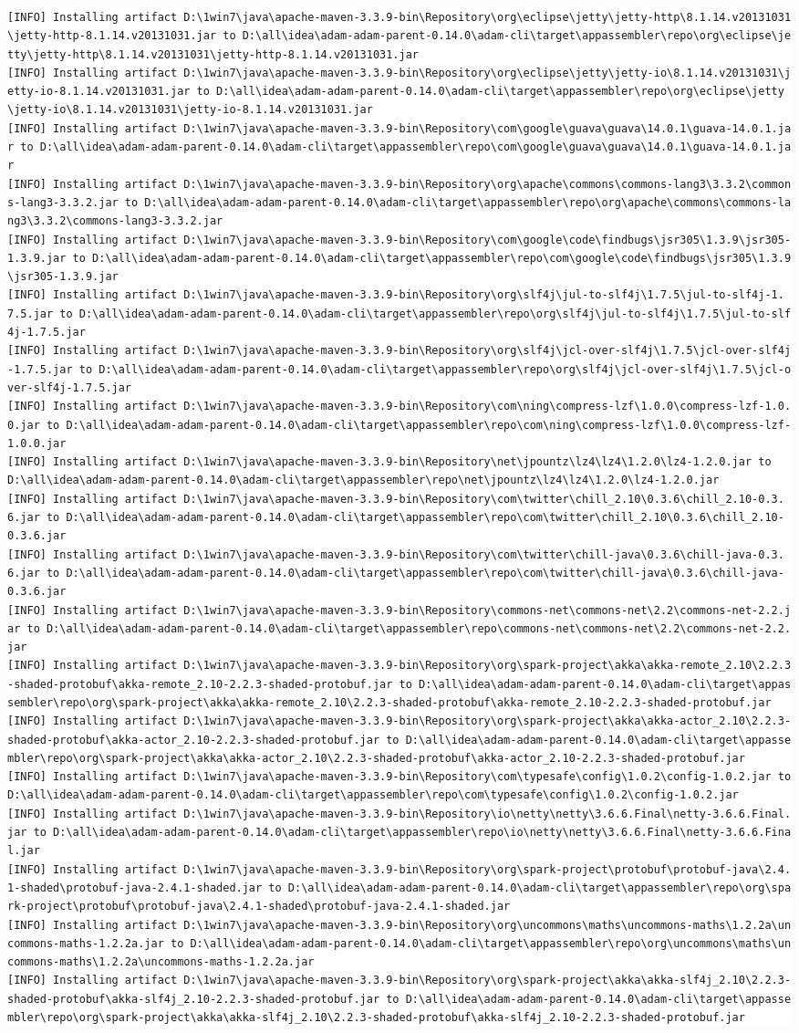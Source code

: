 	[INFO] Installing artifact D:\1win7\java\apache-maven-3.3.9-bin\Repository\org\eclipse\jetty\jetty-http\8.1.14.v20131031\jetty-http-8.1.14.v20131031.jar to D:\all\idea\adam-adam-parent-0.14.0\adam-cli\target\appassembler\repo\org\eclipse\jetty\jetty-http\8.1.14.v20131031\jetty-http-8.1.14.v20131031.jar
	[INFO] Installing artifact D:\1win7\java\apache-maven-3.3.9-bin\Repository\org\eclipse\jetty\jetty-io\8.1.14.v20131031\jetty-io-8.1.14.v20131031.jar to D:\all\idea\adam-adam-parent-0.14.0\adam-cli\target\appassembler\repo\org\eclipse\jetty\jetty-io\8.1.14.v20131031\jetty-io-8.1.14.v20131031.jar
	[INFO] Installing artifact D:\1win7\java\apache-maven-3.3.9-bin\Repository\com\google\guava\guava\14.0.1\guava-14.0.1.jar to D:\all\idea\adam-adam-parent-0.14.0\adam-cli\target\appassembler\repo\com\google\guava\guava\14.0.1\guava-14.0.1.jar
	[INFO] Installing artifact D:\1win7\java\apache-maven-3.3.9-bin\Repository\org\apache\commons\commons-lang3\3.3.2\commons-lang3-3.3.2.jar to D:\all\idea\adam-adam-parent-0.14.0\adam-cli\target\appassembler\repo\org\apache\commons\commons-lang3\3.3.2\commons-lang3-3.3.2.jar
	[INFO] Installing artifact D:\1win7\java\apache-maven-3.3.9-bin\Repository\com\google\code\findbugs\jsr305\1.3.9\jsr305-1.3.9.jar to D:\all\idea\adam-adam-parent-0.14.0\adam-cli\target\appassembler\repo\com\google\code\findbugs\jsr305\1.3.9\jsr305-1.3.9.jar
	[INFO] Installing artifact D:\1win7\java\apache-maven-3.3.9-bin\Repository\org\slf4j\jul-to-slf4j\1.7.5\jul-to-slf4j-1.7.5.jar to D:\all\idea\adam-adam-parent-0.14.0\adam-cli\target\appassembler\repo\org\slf4j\jul-to-slf4j\1.7.5\jul-to-slf4j-1.7.5.jar
	[INFO] Installing artifact D:\1win7\java\apache-maven-3.3.9-bin\Repository\org\slf4j\jcl-over-slf4j\1.7.5\jcl-over-slf4j-1.7.5.jar to D:\all\idea\adam-adam-parent-0.14.0\adam-cli\target\appassembler\repo\org\slf4j\jcl-over-slf4j\1.7.5\jcl-over-slf4j-1.7.5.jar
	[INFO] Installing artifact D:\1win7\java\apache-maven-3.3.9-bin\Repository\com\ning\compress-lzf\1.0.0\compress-lzf-1.0.0.jar to D:\all\idea\adam-adam-parent-0.14.0\adam-cli\target\appassembler\repo\com\ning\compress-lzf\1.0.0\compress-lzf-1.0.0.jar
	[INFO] Installing artifact D:\1win7\java\apache-maven-3.3.9-bin\Repository\net\jpountz\lz4\lz4\1.2.0\lz4-1.2.0.jar to D:\all\idea\adam-adam-parent-0.14.0\adam-cli\target\appassembler\repo\net\jpountz\lz4\lz4\1.2.0\lz4-1.2.0.jar
	[INFO] Installing artifact D:\1win7\java\apache-maven-3.3.9-bin\Repository\com\twitter\chill_2.10\0.3.6\chill_2.10-0.3.6.jar to D:\all\idea\adam-adam-parent-0.14.0\adam-cli\target\appassembler\repo\com\twitter\chill_2.10\0.3.6\chill_2.10-0.3.6.jar
	[INFO] Installing artifact D:\1win7\java\apache-maven-3.3.9-bin\Repository\com\twitter\chill-java\0.3.6\chill-java-0.3.6.jar to D:\all\idea\adam-adam-parent-0.14.0\adam-cli\target\appassembler\repo\com\twitter\chill-java\0.3.6\chill-java-0.3.6.jar
	[INFO] Installing artifact D:\1win7\java\apache-maven-3.3.9-bin\Repository\commons-net\commons-net\2.2\commons-net-2.2.jar to D:\all\idea\adam-adam-parent-0.14.0\adam-cli\target\appassembler\repo\commons-net\commons-net\2.2\commons-net-2.2.jar
	[INFO] Installing artifact D:\1win7\java\apache-maven-3.3.9-bin\Repository\org\spark-project\akka\akka-remote_2.10\2.2.3-shaded-protobuf\akka-remote_2.10-2.2.3-shaded-protobuf.jar to D:\all\idea\adam-adam-parent-0.14.0\adam-cli\target\appassembler\repo\org\spark-project\akka\akka-remote_2.10\2.2.3-shaded-protobuf\akka-remote_2.10-2.2.3-shaded-protobuf.jar
	[INFO] Installing artifact D:\1win7\java\apache-maven-3.3.9-bin\Repository\org\spark-project\akka\akka-actor_2.10\2.2.3-shaded-protobuf\akka-actor_2.10-2.2.3-shaded-protobuf.jar to D:\all\idea\adam-adam-parent-0.14.0\adam-cli\target\appassembler\repo\org\spark-project\akka\akka-actor_2.10\2.2.3-shaded-protobuf\akka-actor_2.10-2.2.3-shaded-protobuf.jar
	[INFO] Installing artifact D:\1win7\java\apache-maven-3.3.9-bin\Repository\com\typesafe\config\1.0.2\config-1.0.2.jar to D:\all\idea\adam-adam-parent-0.14.0\adam-cli\target\appassembler\repo\com\typesafe\config\1.0.2\config-1.0.2.jar
	[INFO] Installing artifact D:\1win7\java\apache-maven-3.3.9-bin\Repository\io\netty\netty\3.6.6.Final\netty-3.6.6.Final.jar to D:\all\idea\adam-adam-parent-0.14.0\adam-cli\target\appassembler\repo\io\netty\netty\3.6.6.Final\netty-3.6.6.Final.jar
	[INFO] Installing artifact D:\1win7\java\apache-maven-3.3.9-bin\Repository\org\spark-project\protobuf\protobuf-java\2.4.1-shaded\protobuf-java-2.4.1-shaded.jar to D:\all\idea\adam-adam-parent-0.14.0\adam-cli\target\appassembler\repo\org\spark-project\protobuf\protobuf-java\2.4.1-shaded\protobuf-java-2.4.1-shaded.jar
	[INFO] Installing artifact D:\1win7\java\apache-maven-3.3.9-bin\Repository\org\uncommons\maths\uncommons-maths\1.2.2a\uncommons-maths-1.2.2a.jar to D:\all\idea\adam-adam-parent-0.14.0\adam-cli\target\appassembler\repo\org\uncommons\maths\uncommons-maths\1.2.2a\uncommons-maths-1.2.2a.jar
	[INFO] Installing artifact D:\1win7\java\apache-maven-3.3.9-bin\Repository\org\spark-project\akka\akka-slf4j_2.10\2.2.3-shaded-protobuf\akka-slf4j_2.10-2.2.3-shaded-protobuf.jar to D:\all\idea\adam-adam-parent-0.14.0\adam-cli\target\appassembler\repo\org\spark-project\akka\akka-slf4j_2.10\2.2.3-shaded-protobuf\akka-slf4j_2.10-2.2.3-shaded-protobuf.jar